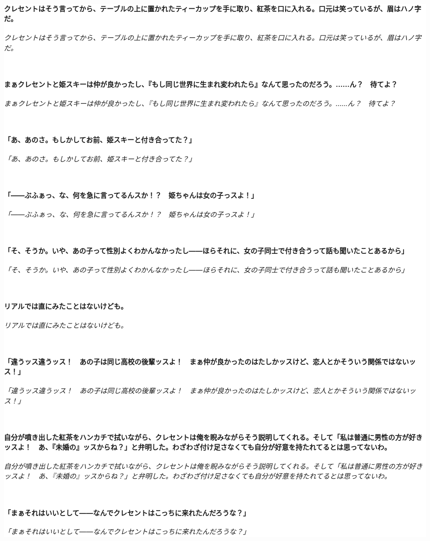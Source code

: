 #### クレセントはそう言ってから、テーブルの上に置かれたティーカップを手に取り、紅茶を口に入れる。口元は笑っているが、眉はハノ字だ。

*クレセントはそう言ってから、テーブルの上に置かれたティーカップを手に取り、紅茶を口に入れる。口元は笑っているが、眉はハノ字だ。*

&nbsp;

#### まぁクレセントと姫スキーは仲が良かったし、『もし同じ世界に生まれ変われたら』なんて思ったのだろう。……ん？　待てよ？

*まぁクレセントと姫スキーは仲が良かったし、『もし同じ世界に生まれ変われたら』なんて思ったのだろう。……ん？　待てよ？*

&nbsp;

#### 「あ、あのさ。もしかしてお前、姫スキーと付き合ってた？」

*「あ、あのさ。もしかしてお前、姫スキーと付き合ってた？」*

&nbsp;

#### 「――ぶふぁっ、な、何を急に言ってるんスか！？　姫ちゃんは女の子っスよ！」

*「――ぶふぁっ、な、何を急に言ってるんスか！？　姫ちゃんは女の子っスよ！」*

&nbsp;

#### 「そ、そうか。いや、あの子って性別よくわかんなかったし――ほらそれに、女の子同士で付き合うって話も聞いたことあるから」

*「そ、そうか。いや、あの子って性別よくわかんなかったし――ほらそれに、女の子同士で付き合うって話も聞いたことあるから」*

&nbsp;

#### リアルでは直にみたことはないけども。

*リアルでは直にみたことはないけども。*

&nbsp;

#### 「違うッス違うッス！　あの子は同じ高校の後輩ッスよ！　まぁ仲が良かったのはたしかッスけど、恋人とかそういう関係ではないッス！」

*「違うッス違うッス！　あの子は同じ高校の後輩ッスよ！　まぁ仲が良かったのはたしかッスけど、恋人とかそういう関係ではないッス！」*

&nbsp;

#### 自分が噴き出した紅茶をハンカチで拭いながら、クレセントは俺を睨みながらそう説明してくれる。そして「私は普通に男性の方が好きッスよ！　あ、『未婚の』ッスからね？」と弁明した。わざわざ付け足さなくても自分が好意を持たれてるとは思ってないわ。

*自分が噴き出した紅茶をハンカチで拭いながら、クレセントは俺を睨みながらそう説明してくれる。そして「私は普通に男性の方が好きッスよ！　あ、『未婚の』ッスからね？」と弁明した。わざわざ付け足さなくても自分が好意を持たれてるとは思ってないわ。*

&nbsp;

#### 「まぁそれはいいとして――なんでクレセントはこっちに来れたんだろうな？」

*「まぁそれはいいとして――なんでクレセントはこっちに来れたんだろうな？」*
